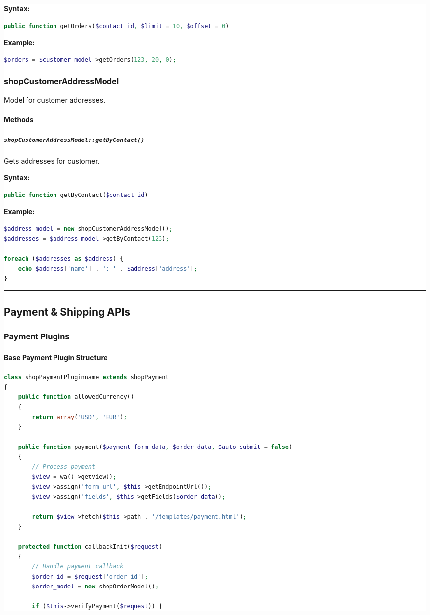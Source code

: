 **Syntax:**
```php
public function getOrders($contact_id, $limit = 10, $offset = 0)
```

**Example:**
```php
$orders = $customer_model->getOrders(123, 20, 0);
```

### shopCustomerAddressModel

Model for customer addresses.

#### Methods

##### `shopCustomerAddressModel::getByContact()`
Gets addresses for customer.

**Syntax:**
```php
public function getByContact($contact_id)
```

**Example:**
```php
$address_model = new shopCustomerAddressModel();
$addresses = $address_model->getByContact(123);

foreach ($addresses as $address) {
    echo $address['name'] . ': ' . $address['address'];
}
```

---

## Payment & Shipping APIs

### Payment Plugins

#### Base Payment Plugin Structure

```php
class shopPaymentPluginname extends shopPayment
{
    public function allowedCurrency()
    {
        return array('USD', 'EUR');
    }
    
    public function payment($payment_form_data, $order_data, $auto_submit = false)
    {
        // Process payment
        $view = wa()->getView();
        $view->assign('form_url', $this->getEndpointUrl());
        $view->assign('fields', $this->getFields($order_data));
        
        return $view->fetch($this->path . '/templates/payment.html');
    }
    
    protected function callbackInit($request)
    {
        // Handle payment callback
        $order_id = $request['order_id'];
        $order_model = new shopOrderModel();
        
        if ($this->verifyPayment($request)) {
```